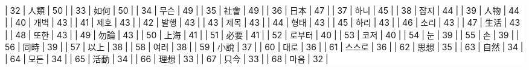 | 32 | 人類 | 50 |
| 33 | 如何 | 50 |
| 34 | 무슨 | 49 |
| 35 | 社會 | 49 |
| 36 | 日本 | 47 |
| 37 | 하니 | 45 |
| 38 | 잡지 | 44 |
| 39 | 人物 | 44 |
| 40 | 개벽 | 43 |
| 41 | 제호 | 43 |
| 42 | 발행 | 43 |
| 43 | 제목 | 43 |
| 44 | 형태 | 43 |
| 45 | 하리 | 43 |
| 46 | 소리 | 43 |
| 47 | 生活 | 43 |
| 48 | 또한 | 43 |
| 49 | 勿論 | 43 |
| 50 | 上海 | 41 |
| 51 | 必要 | 41 |
| 52 | 로부터 | 40 |
| 53 | 코저 | 40 |
| 54 | 눈 | 39 |
| 55 | 손 | 39 |
| 56 | 同時 | 39 |
| 57 | 以上 | 38 |
| 58 | 여러 | 38 |
| 59 | 小說 | 37 |
| 60 | 대로 | 36 |
| 61 | 스스로 | 36 |
| 62 | 思想 | 35 |
| 63 | 自然 | 34 |
| 64 | 모든 | 34 |
| 65 | 活動 | 34 |
| 66 | 理想 | 33 |
| 67 | 只今 | 33 |
| 68 | 마음 | 32 |